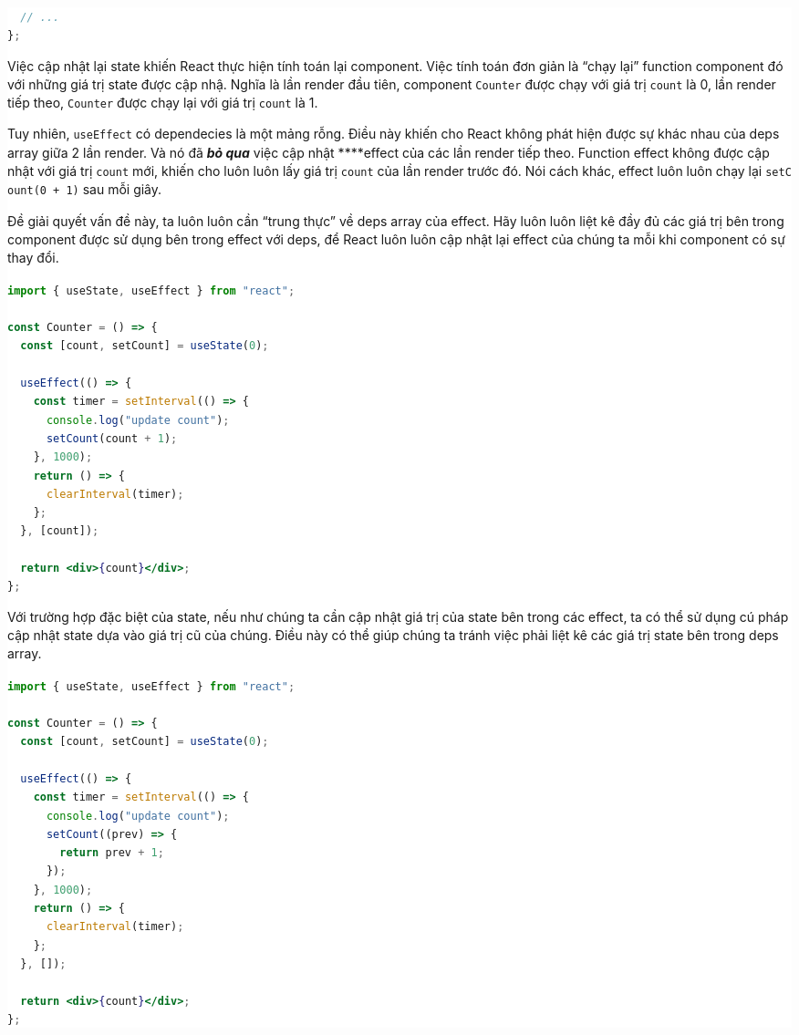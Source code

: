 ```jsx
  // ...
};
```

Việc cập nhật lại state khiến React thực hiện tính toán lại component. Việc tính toán đơn giản là “chạy lại” function component đó với những giá trị state được cập nhậ. Nghĩa là lần render đầu tiên, component `Counter` được chạy với giá trị `count` là 0, lần render tiếp theo, `Counter` được chạy lại với giá trị `count` là 1.

Tuy nhiên, `useEffect` có dependecies là một mảng rỗng. Điều này khiến cho React không phát hiện được sự khác nhau của deps array giữa 2 lần render. Và nó đã **_bỏ qua_** việc cập nhật \*\*\*\*effect của các lần render tiếp theo. Function effect không được cập nhật với giá trị `count` mới, khiến cho luôn luôn lấy giá trị `count` của lần render trước đó. Nói cách khác, effect luôn luôn chạy lại `setCount(0 + 1)` sau mỗi giây.

Đề giải quyết vấn đề này, ta luôn luôn cần “trung thực” về deps array của effect. Hãy luôn luôn liệt kê đầy đủ các giá trị bên trong component được sử dụng bên trong effect với deps, để React luôn luôn cập nhật lại effect của chúng ta mỗi khi component có sự thay đổi.

```jsx
import { useState, useEffect } from "react";

const Counter = () => {
  const [count, setCount] = useState(0);

  useEffect(() => {
    const timer = setInterval(() => {
      console.log("update count");
      setCount(count + 1);
    }, 1000);
    return () => {
      clearInterval(timer);
    };
  }, [count]);

  return <div>{count}</div>;
};
```

Với trường hợp đặc biệt của state, nếu như chúng ta cần cập nhật giá trị của state bên trong các effect, ta có thể sử dụng cú pháp cập nhật state dựa vào giá trị cũ của chúng. Điều này có thể giúp chúng ta tránh việc phải liệt kê các giá trị state bên trong deps array.

```jsx
import { useState, useEffect } from "react";

const Counter = () => {
  const [count, setCount] = useState(0);

  useEffect(() => {
    const timer = setInterval(() => {
      console.log("update count");
      setCount((prev) => {
        return prev + 1;
      });
    }, 1000);
    return () => {
      clearInterval(timer);
    };
  }, []);

  return <div>{count}</div>;
};
```
